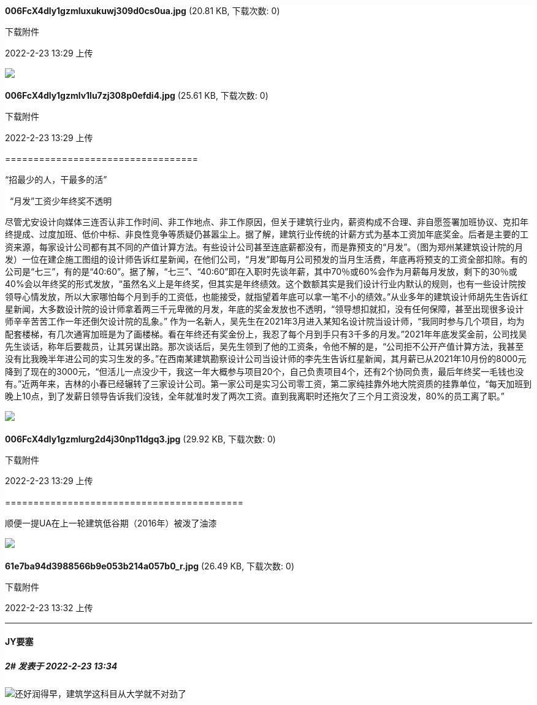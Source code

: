 <strong>006FcX4dly1gzmluxukuwj309d0cs0ua.jpg</strong> (20.81 KB, 下载次数: 0)

下载附件

2022-2-23 13:29 上传

<img src="https://img.saraba1st.com/forum/202202/23/132924d2e56yas323n15c4.jpg" referrerpolicy="no-referrer">

<strong>006FcX4dly1gzmlv1lu7zj308p0efdi4.jpg</strong> (25.61 KB, 下载次数: 0)

下载附件

2022-2-23 13:29 上传

==================================

“招最少的人，干最多的活”

  “月发”工资少年终奖不透明

尽管尤安设计向媒体三连否认非工作时间、非工作地点、非工作原因，但关于建筑行业内，薪资构成不合理、非自愿签署加班协议、克扣年终提成、过度加班、低价中标、非良性竞争等质疑仍甚嚣尘上。据了解，建筑行业传统的计薪方式为基本工资加年底奖金。后者是主要的工资来源，每家设计公司都有其不同的产值计算方法。有些设计公司甚至连底薪都没有，而是靠预支的“月发”。（图为郑州某建筑设计院的月发）一位在建企施工图组的设计师告诉红星新闻，在他们公司，“月发”即每月公司预发的当月生活费，年底再将预支的工资全部扣除。有的公司是“七三”，有的是“40:60”。据了解，“七三”、“40:60”即在入职时先谈年薪，其中70％或60%会作为月薪每月发放，剩下的30％或40%会以年终奖的形式发放，“虽然名义上是年终奖，但其实是年终绩效。这个数额其实是我们设计行业内默认的规则，也有一些设计院按领导心情发放，所以大家哪怕每个月到手的工资低，也能接受，就指望着年底可以拿一笔不小的绩效。”从业多年的建筑设计师胡先生告诉红星新闻，大多数设计院的设计师拿着两三千元卑微的月发，年底的奖金发放也不透明，“领导想扣就扣，没有任何保障，甚至出现很多设计师辛辛苦苦工作一年还倒欠设计院的乱象。”
作为一名新人，吴先生在2021年3月进入某知名设计院当设计师，“我同时参与几个项目，均为配套楼梯，有几次通宵加班是为了画楼梯。看在年终还有奖金份上，我忍了每个月到手只有3千多的月发。”2021年年底发奖金前，公司找吴先生谈话，称年后要裁员，让其另谋出路。那次谈话后，吴先生领到了他的工资条，令他不解的是，“公司拒不公开产值计算方法，我甚至没有比我晚半年进公司的实习生发的多。”在西南某建筑勘察设计公司当设计师的李先生告诉红星新闻，其月薪已从2021年10月份的8000元降到了现在的3000元，“但活儿一点没少干，我这一年大概参与项目20个，自己负责项目4个，还有2个协同负责，最后年终奖一毛钱也没有。”近两年来，吉林的小春已经辗转了三家设计公司。第一家公司是实习公司零工资，第二家纯挂靠外地大院资质的挂靠单位，“每天加班到晚上10点，到了发薪日领导告诉我们没钱，全年就准时发了两次工资。直到我离职时还拖欠了三个月工资没发，80%的员工离了职。”

<img src="https://img.saraba1st.com/forum/202202/23/132924ll1al2qaj3d59a5s.jpg" referrerpolicy="no-referrer">

<strong>006FcX4dly1gzmlurg2d4j30np11dgq3.jpg</strong> (29.92 KB, 下载次数: 0)

下载附件

2022-2-23 13:29 上传

==========================================

顺便一提UA在上一轮建筑低谷期（2016年）被泼了油漆

<img src="https://img.saraba1st.com/forum/202202/23/133242n0axa4af1xzef0bb.jpg" referrerpolicy="no-referrer">

<strong>61e7ba94d3988566b9e053b214a057b0_r.jpg</strong> (26.49 KB, 下载次数: 0)

下载附件

2022-2-23 13:32 上传

*****

####  JY要塞  
##### 2#       发表于 2022-2-23 13:34

<img src="https://static.saraba1st.com/image/smiley/face2017/067.png" referrerpolicy="no-referrer">还好润得早，建筑学这科目从大学就不对劲了
